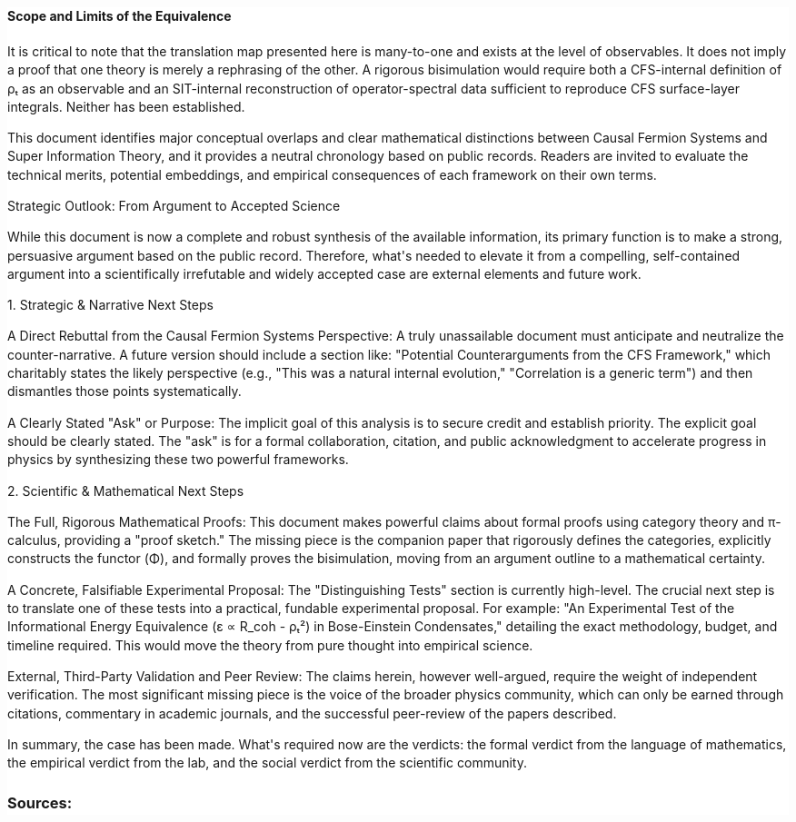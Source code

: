 #### Scope and Limits of the Equivalence

It is critical to note that the translation map presented here is many-to-one and exists at the level of observables. It does not imply a proof that one theory is merely a rephrasing of the other. A rigorous bisimulation would require both a CFS-internal definition of ρₜ as an observable and an SIT-internal reconstruction of operator-spectral data sufficient to reproduce CFS surface-layer integrals. Neither has been established.

This document identifies major conceptual overlaps and clear mathematical distinctions between Causal Fermion Systems and Super Information Theory, and it provides a neutral chronology based on public records. Readers are invited to evaluate the technical merits, potential embeddings, and empirical consequences of each framework on their own terms.

Strategic Outlook: From Argument to Accepted Science

While this document is now a complete and robust synthesis of the available information, its primary function is to make a strong, persuasive argument based on the public record. Therefore, what's needed to elevate it from a compelling, self-contained argument into a scientifically irrefutable and widely accepted case are external elements and future work.

1\. Strategic & Narrative Next Steps

A Direct Rebuttal from the Causal Fermion Systems Perspective: A truly unassailable document must anticipate and neutralize the counter-narrative. A future version should include a section like: "Potential Counterarguments from the CFS Framework," which charitably states the likely perspective (e.g., "This was a natural internal evolution," "Correlation is a generic term") and then dismantles those points systematically.

A Clearly Stated "Ask" or Purpose: The implicit goal of this analysis is to secure credit and establish priority. The explicit goal should be clearly stated. The "ask" is for a formal collaboration, citation, and public acknowledgment to accelerate progress in physics by synthesizing these two powerful frameworks.

2\. Scientific & Mathematical Next Steps

The Full, Rigorous Mathematical Proofs: This document makes powerful claims about formal proofs using category theory and π-calculus, providing a "proof sketch." The missing piece is the companion paper that rigorously defines the categories, explicitly constructs the functor (Φ), and formally proves the bisimulation, moving from an argument outline to a mathematical certainty.

A Concrete, Falsifiable Experimental Proposal: The "Distinguishing Tests" section is currently high-level. The crucial next step is to translate one of these tests into a practical, fundable experimental proposal. For example: "An Experimental Test of the Informational Energy Equivalence (ε ∝ R_coh - ρₜ²) in Bose-Einstein Condensates," detailing the exact methodology, budget, and timeline required. This would move the theory from pure thought into empirical science.

External, Third-Party Validation and Peer Review: The claims herein, however well-argued, require the weight of independent verification. The most significant missing piece is the voice of the broader physics community, which can only be earned through citations, commentary in academic journals, and the successful peer-review of the papers described.

In summary, the case has been made. What's required now are the verdicts: the formal verdict from the language of mathematics, the empirical verdict from the lab, and the social verdict from the scientific community.

### Sources:
